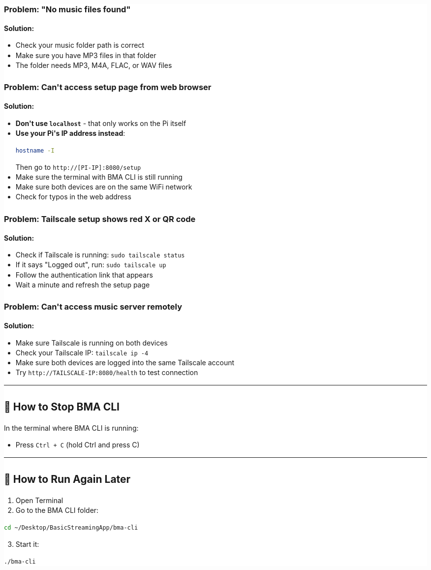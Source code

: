 ### Problem: "No music files found"
**Solution:** 
- Check your music folder path is correct
- Make sure you have MP3 files in that folder
- The folder needs MP3, M4A, FLAC, or WAV files

### Problem: Can't access setup page from web browser
**Solution:**
- **Don't use `localhost`** - that only works on the Pi itself
- **Use your Pi's IP address instead**:
  ```bash
  hostname -I
  ```
  Then go to `http://[PI-IP]:8080/setup`
- Make sure the terminal with BMA CLI is still running
- Make sure both devices are on the same WiFi network
- Check for typos in the web address

### Problem: Tailscale setup shows red X or QR code
**Solution:**
- Check if Tailscale is running: `sudo tailscale status`
- If it says "Logged out", run: `sudo tailscale up`
- Follow the authentication link that appears
- Wait a minute and refresh the setup page

### Problem: Can't access music server remotely
**Solution:**
- Make sure Tailscale is running on both devices
- Check your Tailscale IP: `tailscale ip -4`
- Make sure both devices are logged into the same Tailscale account
- Try `http://TAILSCALE-IP:8080/health` to test connection

---

## 🛑 How to Stop BMA CLI

In the terminal where BMA CLI is running:
- Press `Ctrl + C` (hold Ctrl and press C)

---

## 🔄 How to Run Again Later

1. Open Terminal
2. Go to the BMA CLI folder:
```bash
cd ~/Desktop/BasicStreamingApp/bma-cli
```

3. Start it:
```bash
./bma-cli
```
